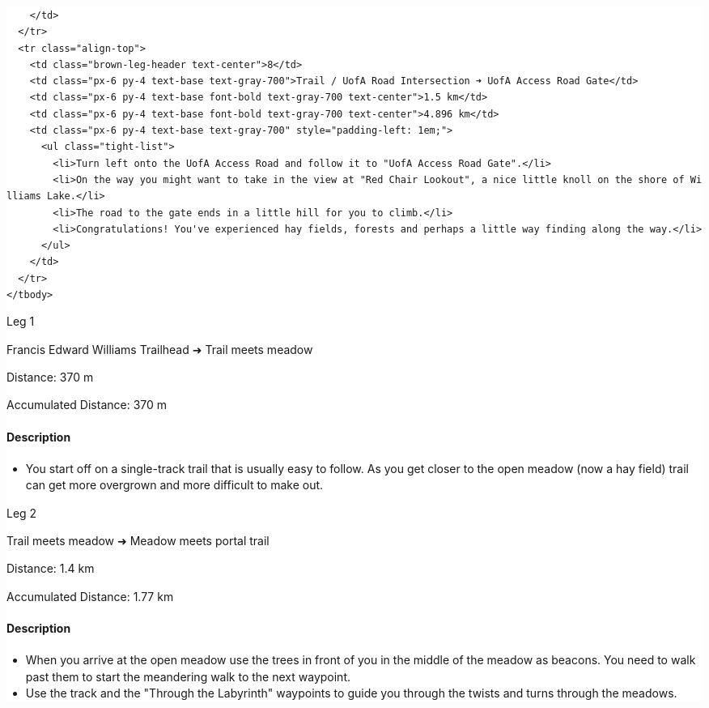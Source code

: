         </td>
      </tr>
      <tr class="align-top">
        <td class="brown-leg-header text-center">8</td>
        <td class="px-6 py-4 text-base text-gray-700">Trail / UofA Road Intersection ➜ UofA Access Road Gate</td>
        <td class="px-6 py-4 text-base font-bold text-gray-700 text-center">1.5 km</td>
        <td class="px-6 py-4 text-base font-bold text-gray-700 text-center">4.896 km</td>
        <td class="px-6 py-4 text-base text-gray-700" style="padding-left: 1em;">
          <ul class="tight-list">
            <li>Turn left onto the UofA Access Road and follow it to "UofA Access Road Gate".</li>
            <li>On the way you might want to take in the view at "Red Chair Lookout", a nice little knoll on the shore of Williams Lake.</li>
            <li>The road to the gate ends in a little hill for you to climb.</li>
            <li>Congratulations! You've experienced hay fields, forests and perhaps a little way finding along the way.</li>
          </ul>
        </td>
      </tr>
    </tbody>
  </table>
</div>


<div class="block lg:hidden space-y-4">
  
  <div class="border rounded-lg shadow-md">
    <div class="green-leg-header text-center py-1 font-bold text-white">Leg 1</div>
    <div class="p-4 space-y-2">
      <p class="-mt-4 text-center text-lg text-gray-700">Francis Edward Williams Trailhead ➜ Trail meets meadow</p>
      <p class="text-center text-base font-bold text-gray-700">Distance: 370 m</p>
      <p class="text-center text-base font-bold text-gray-700">Accumulated Distance: 370 m</p>
      <h4 class="text-base font-semibold">Description</h4>
      <ul class="text-base text-gray-700 tight-list">
        <li>You start off on a single-track trail that is usually easy to follow. As you get closer to the open meadow (now a hay field) trail can get more overgrown and more difficult to make out.</li>
      </ul>
    </div>
  </div>
  
  <div class="border rounded-lg shadow-md">
    <div class="black-leg-header text-center py-1 font-bold text-white">Leg 2</div>
    <div class="p-4 space-y-2">
      <p class="-mt-4 text-center text-lg text-gray-700">Trail meets meadow ➜ Meadow meets portal trail</p>
      <p class="text-center text-base font-bold text-gray-700">Distance: 1.4 km</p>
      <p class="text-center text-base font-bold text-gray-700">Accumulated Distance: 1.77 km</p>
      <h4 class="text-base font-semibold">Description</h4>
      <ul class="text-base text-gray-700 tight-list">
        <li>When you arrive at the open meadow use the trees in front of you in the middle of the meadow as beacons. You need to walk past them to start the meandering walk to the next waypoint.</li>
        <li>Use the track and the "Through the Labyrinth" waypoints to guide you through the twists and turns through the meadows.</li>
      </ul>
    </div>
  </div>
  